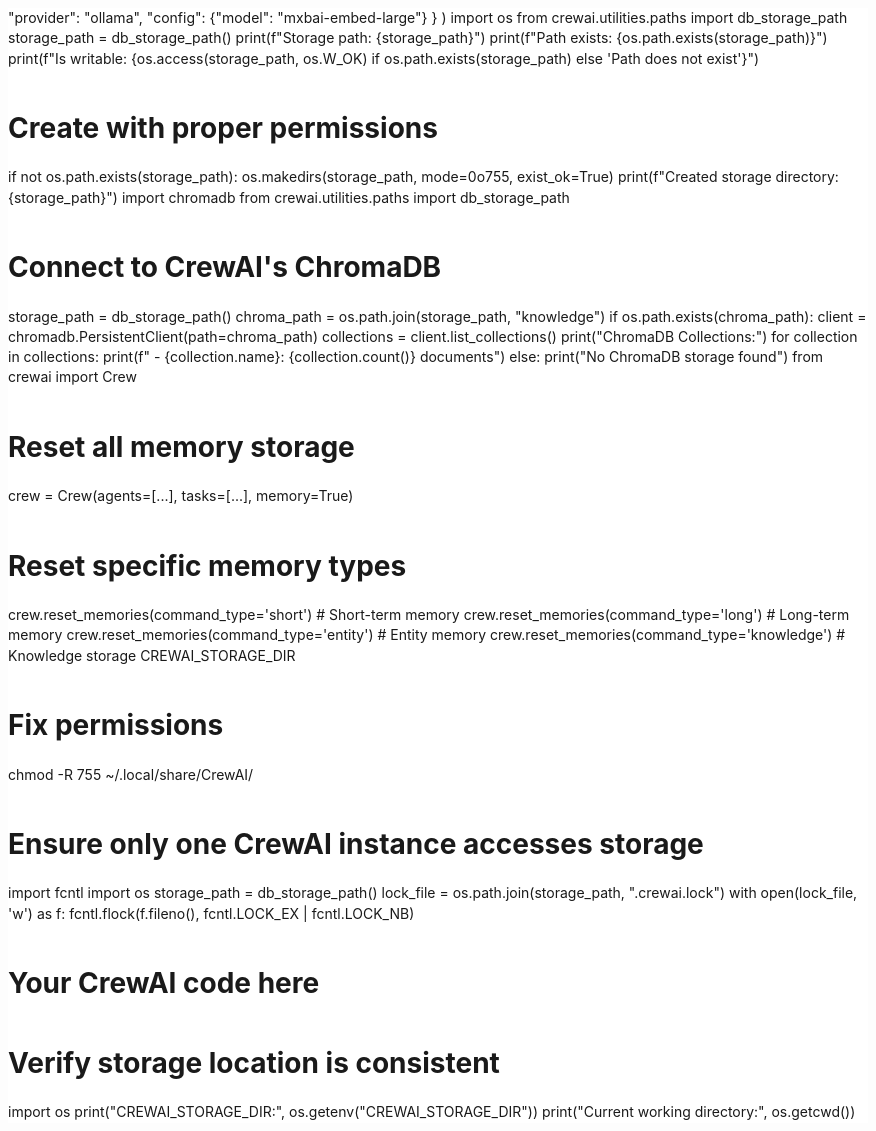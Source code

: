 "provider": "ollama",
"config": {"model": "mxbai-embed-large"}
}
)
import os
from crewai.utilities.paths import db_storage_path
storage_path = db_storage_path()
print(f"Storage path: {storage_path}")
print(f"Path exists: {os.path.exists(storage_path)}")
print(f"Is writable: {os.access(storage_path, os.W_OK) if os.path.exists(storage_path) else 'Path does not exist'}")
# Create with proper permissions
if not os.path.exists(storage_path):
os.makedirs(storage_path, mode=0o755, exist_ok=True)
print(f"Created storage directory: {storage_path}")
import chromadb
from crewai.utilities.paths import db_storage_path
# Connect to CrewAI's ChromaDB
storage_path = db_storage_path()
chroma_path = os.path.join(storage_path, "knowledge")
if os.path.exists(chroma_path):
client = chromadb.PersistentClient(path=chroma_path)
collections = client.list_collections()
print("ChromaDB Collections:")
for collection in collections:
print(f" - {collection.name}: {collection.count()} documents")
else:
print("No ChromaDB storage found")
from crewai import Crew
# Reset all memory storage
crew = Crew(agents=[...], tasks=[...], memory=True)
# Reset specific memory types
crew.reset_memories(command_type='short') # Short-term memory
crew.reset_memories(command_type='long') # Long-term memory
crew.reset_memories(command_type='entity') # Entity memory
crew.reset_memories(command_type='knowledge') # Knowledge storage
CREWAI_STORAGE_DIR
# Fix permissions
chmod -R 755 ~/.local/share/CrewAI/
# Ensure only one CrewAI instance accesses storage
import fcntl
import os
storage_path = db_storage_path()
lock_file = os.path.join(storage_path, ".crewai.lock")
with open(lock_file, 'w') as f:
fcntl.flock(f.fileno(), fcntl.LOCK_EX | fcntl.LOCK_NB)
# Your CrewAI code here
# Verify storage location is consistent
import os
print("CREWAI_STORAGE_DIR:", os.getenv("CREWAI_STORAGE_DIR"))
print("Current working directory:", os.getcwd())